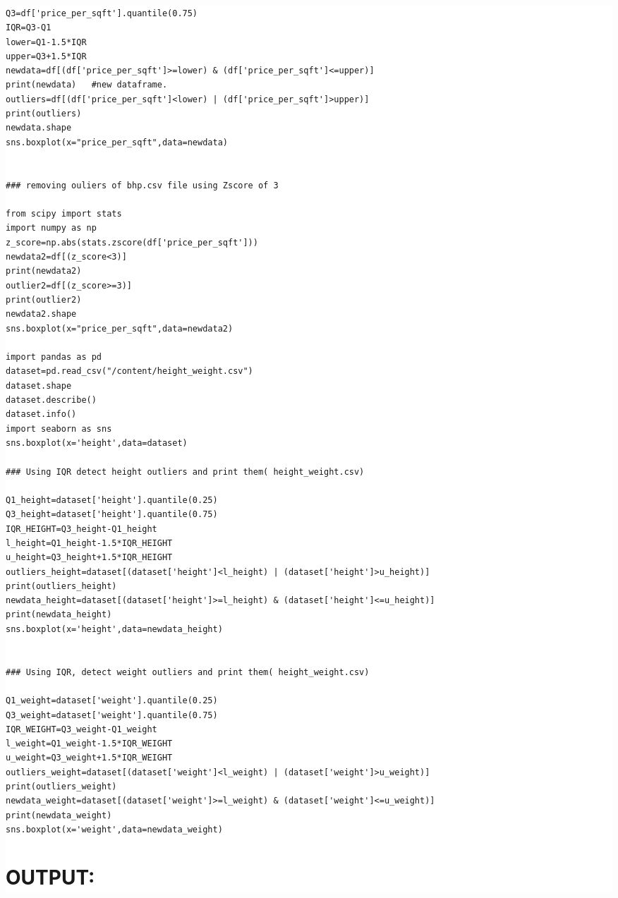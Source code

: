 ```
Q3=df['price_per_sqft'].quantile(0.75)
IQR=Q3-Q1
lower=Q1-1.5*IQR
upper=Q3+1.5*IQR
newdata=df[(df['price_per_sqft']>=lower) & (df['price_per_sqft']<=upper)] 
print(newdata)   #new dataframe.
outliers=df[(df['price_per_sqft']<lower) | (df['price_per_sqft']>upper)]
print(outliers)
newdata.shape
sns.boxplot(x="price_per_sqft",data=newdata)


### removing ouliers of bhp.csv file using Zscore of 3

from scipy import stats
import numpy as np
z_score=np.abs(stats.zscore(df['price_per_sqft']))
newdata2=df[(z_score<3)]
print(newdata2)
outlier2=df[(z_score>=3)]
print(outlier2)
newdata2.shape
sns.boxplot(x="price_per_sqft",data=newdata2)

import pandas as pd
dataset=pd.read_csv("/content/height_weight.csv")
dataset.shape
dataset.describe()
dataset.info()
import seaborn as sns
sns.boxplot(x='height',data=dataset)

### Using IQR detect height outliers and print them( height_weight.csv)

Q1_height=dataset['height'].quantile(0.25)
Q3_height=dataset['height'].quantile(0.75)
IQR_HEIGHT=Q3_height-Q1_height
l_height=Q1_height-1.5*IQR_HEIGHT
u_height=Q3_height+1.5*IQR_HEIGHT
outliers_height=dataset[(dataset['height']<l_height) | (dataset['height']>u_height)]
print(outliers_height)
newdata_height=dataset[(dataset['height']>=l_height) & (dataset['height']<=u_height)]
print(newdata_height)
sns.boxplot(x='height',data=newdata_height)


### Using IQR, detect weight outliers and print them( height_weight.csv)

Q1_weight=dataset['weight'].quantile(0.25)
Q3_weight=dataset['weight'].quantile(0.75)
IQR_WEIGHT=Q3_weight-Q1_weight
l_weight=Q1_weight-1.5*IQR_WEIGHT
u_weight=Q3_weight+1.5*IQR_WEIGHT
outliers_weight=dataset[(dataset['weight']<l_weight) | (dataset['weight']>u_weight)]
print(outliers_weight)
newdata_weight=dataset[(dataset['weight']>=l_weight) & (dataset['weight']<=u_weight)]
print(newdata_weight)
sns.boxplot(x='weight',data=newdata_weight)
```
# OUTPUT:
